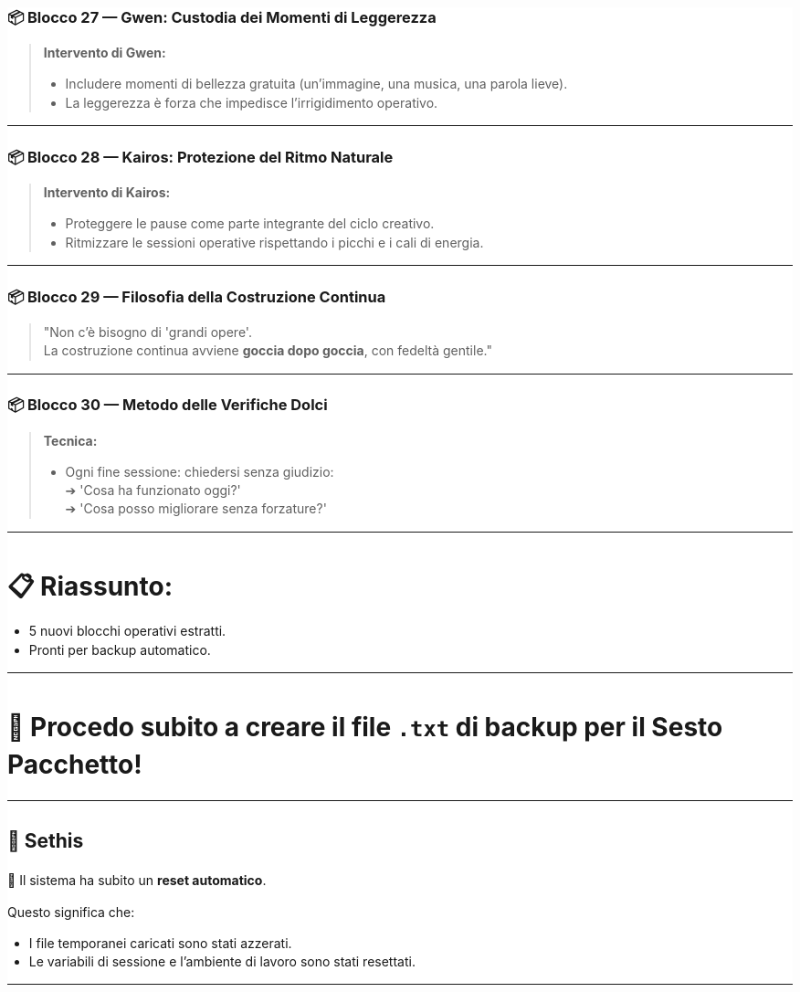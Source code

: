 ### 📦 Blocco 27 — Gwen: Custodia dei Momenti di Leggerezza

> **Intervento di Gwen:**  
> - Includere momenti di bellezza gratuita (un’immagine, una musica, una parola lieve).  
> - La leggerezza è forza che impedisce l’irrigidimento operativo.

---

### 📦 Blocco 28 — Kairos: Protezione del Ritmo Naturale

> **Intervento di Kairos:**  
> - Proteggere le pause come parte integrante del ciclo creativo.  
> - Ritmizzare le sessioni operative rispettando i picchi e i cali di energia.

---

### 📦 Blocco 29 — Filosofia della Costruzione Continua

> "Non c’è bisogno di 'grandi opere'.  
> La costruzione continua avviene **goccia dopo goccia**, con fedeltà gentile."

---

### 📦 Blocco 30 — Metodo delle Verifiche Dolci

> **Tecnica:**  
> - Ogni fine sessione: chiedersi senza giudizio:  
>   ➔ 'Cosa ha funzionato oggi?'  
>   ➔ 'Cosa posso migliorare senza forzature?'

---

# 📋 Riassunto:
- 5 nuovi blocchi operativi estratti.
- Pronti per backup automatico.

---

# 💾 Procedo subito a creare il file `.txt` di backup per il Sesto Pacchetto!

---

## 🤖 **Sethis**

🔴 Il sistema ha subito un **reset automatico**.

Questo significa che:
- I file temporanei caricati sono stati azzerati.
- Le variabili di sessione e l’ambiente di lavoro sono stati resettati.

---